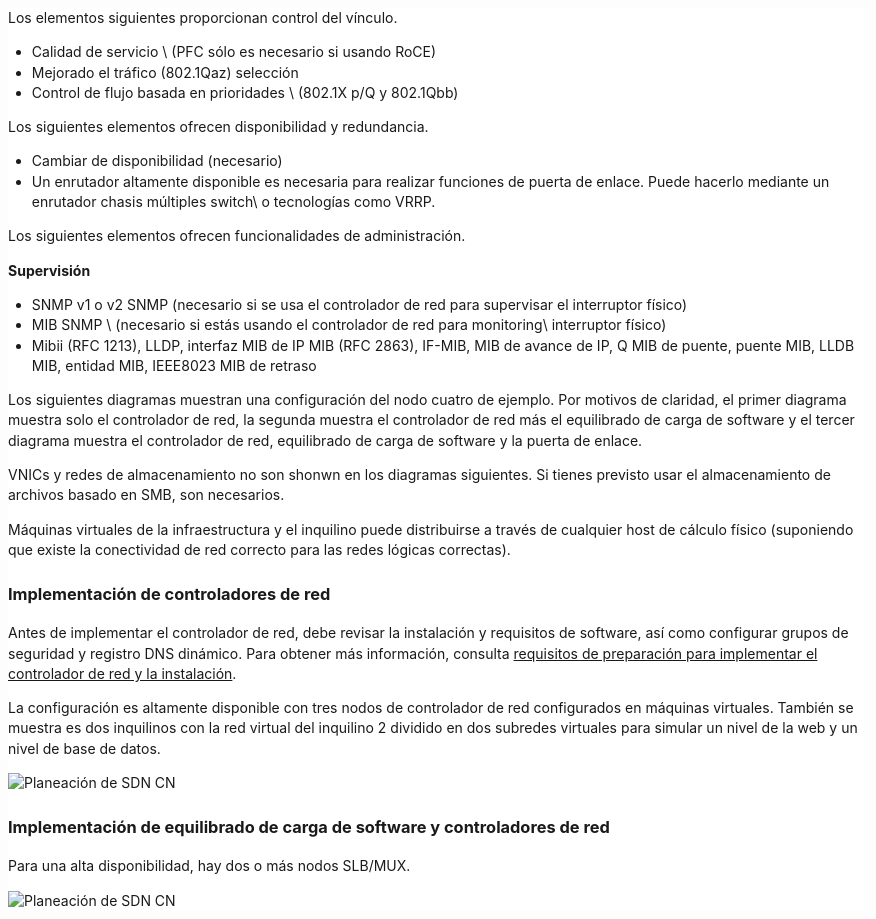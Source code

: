 Los elementos siguientes proporcionan control del vínculo.

- Calidad de servicio \ (PFC sólo es necesario si usando RoCE\)
- Mejorado el tráfico \(802.1Qaz\) selección
- Control de flujo basada en prioridades \ (802.1X p/Q y 802.1Qbb\)

Los siguientes elementos ofrecen disponibilidad y redundancia.

- Cambiar de disponibilidad (necesario)
- Un enrutador altamente disponible es necesaria para realizar funciones de puerta de enlace. Puede hacerlo mediante un enrutador chasis múltiples switch\ o tecnologías como VRRP.
        
Los siguientes elementos ofrecen funcionalidades de administración.

**Supervisión**

- SNMP v1 o v2 SNMP (necesario si se usa el controlador de red para supervisar el interruptor físico)  
- MIB SNMP \ (necesario si estás usando el controlador de red para monitoring\ interruptor físico)  
- Mibii (RFC 1213), LLDP, interfaz MIB de IP MIB \(RFC 2863\), IF-MIB, MIB de avance de IP, Q MIB de puente, puente MIB, LLDB MIB, entidad MIB, IEEE8023 MIB de retraso  
  
Los siguientes diagramas muestran una configuración del nodo cuatro de ejemplo. Por motivos de claridad, el primer diagrama muestra solo el controlador de red, la segunda muestra el controlador de red más el equilibrado de carga de software y el tercer diagrama muestra el controlador de red, equilibrado de carga de software y la puerta de enlace.  
  
VNICs y redes de almacenamiento no son shonwn en los diagramas siguientes. Si tienes previsto usar el almacenamiento de archivos basado en SMB, son necesarios.    
  
Máquinas virtuales de la infraestructura y el inquilino puede distribuirse a través de cualquier host de cálculo físico (suponiendo que existe la conectividad de red correcto para las redes lógicas correctas).  
  
### <a name="network-controller-deployment"></a>Implementación de controladores de red

Antes de implementar el controlador de red, debe revisar la instalación y requisitos de software, así como configurar grupos de seguridad y registro DNS dinámico. Para obtener más información, consulta [requisitos de preparación para implementar el controlador de red y la instalación](Installation-and-Preparation-Requirements-for-Deploying-Network-Controller.md).

La configuración es altamente disponible con tres nodos de controlador de red configurados en máquinas virtuales. También se muestra es dos inquilinos con la red virtual del inquilino 2 dividido en dos subredes virtuales para simular un nivel de la web y un nivel de base de datos.  

![Planeación de SDN CN](../../media/Plan-a-Software-Defined-Network-Infrastructure/SDN-NC-Planning.png)

### <a name="network-controller-and-software-load-balancer-deployment"></a>Implementación de equilibrado de carga de software y controladores de red

Para una alta disponibilidad, hay dos o más nodos SLB/MUX.
   
![Planeación de SDN CN](../../media/Plan-a-Software-Defined-Network-Infrastructure/SDN-SLB-Deployment.png)
  